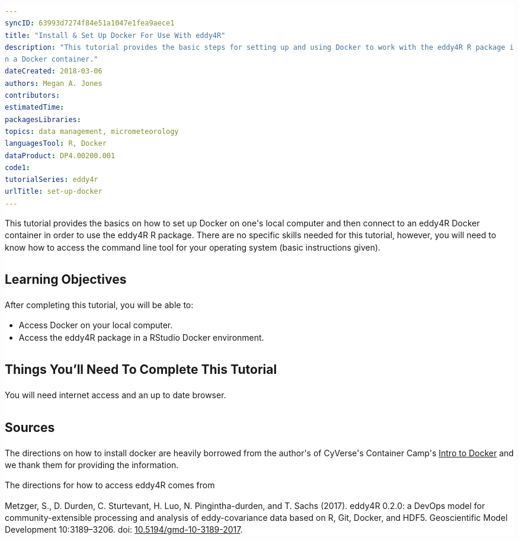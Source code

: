 ```yaml
---
syncID: 63993d7274f84e51a1047e1fea9aece1
title: "Install & Set Up Docker For Use With eddy4R"
description: "This tutorial provides the basic steps for setting up and using Docker to work with the eddy4R R package in a Docker container."
dateCreated: 2018-03-06
authors: Megan A. Jones
contributors: 
estimatedTime: 
packagesLibraries: 
topics: data management, micrometeorology
languagesTool: R, Docker
dataProduct: DP4.00200.001
code1: 
tutorialSeries: eddy4r
urlTitle: set-up-docker
---
```


This tutorial provides the basics on how to set up Docker on one's local computer
and then connect to an eddy4R Docker container in order to use the eddy4R R package. 
There are no specific skills needed for this tutorial, however, you will need to
know how to access the command line tool for your operating system 
(basic instructions given). 

<div id="ds-objectives" markdown="1">

## Learning Objectives
After completing this tutorial, you will be able to:

  * Access Docker on your local computer.
  * Access the eddy4R package in a RStudio Docker environment.
  
## Things You’ll Need To Complete This Tutorial
You will need internet access and an up to date browser.

## Sources

The directions on how to install docker are heavily borrowed from the author's 
of CyVerse's Container Camp's 
<a href="https://cyverse-container-camp-workshop-2018.readthedocs-hosted.com/en/latest/docker/dockerintro.html" target="_blank"> Intro to Docker</a> and we thank them for providing the information. 

The directions for how to access eddy4R comes from 

Metzger, S., D. Durden, C. Sturtevant, H. Luo, N. Pingintha-durden, and T. Sachs (2017). eddy4R 0.2.0: a DevOps model for community-extensible processing and analysis of eddy-covariance data based on R, Git, Docker, and HDF5. Geoscientific Model Development 10:3189–3206. doi: 
<a href="https://www.geosci-model-dev.net/10/3189/2017/" target="_blank">10.5194/gmd-10-3189-2017</a>. 
